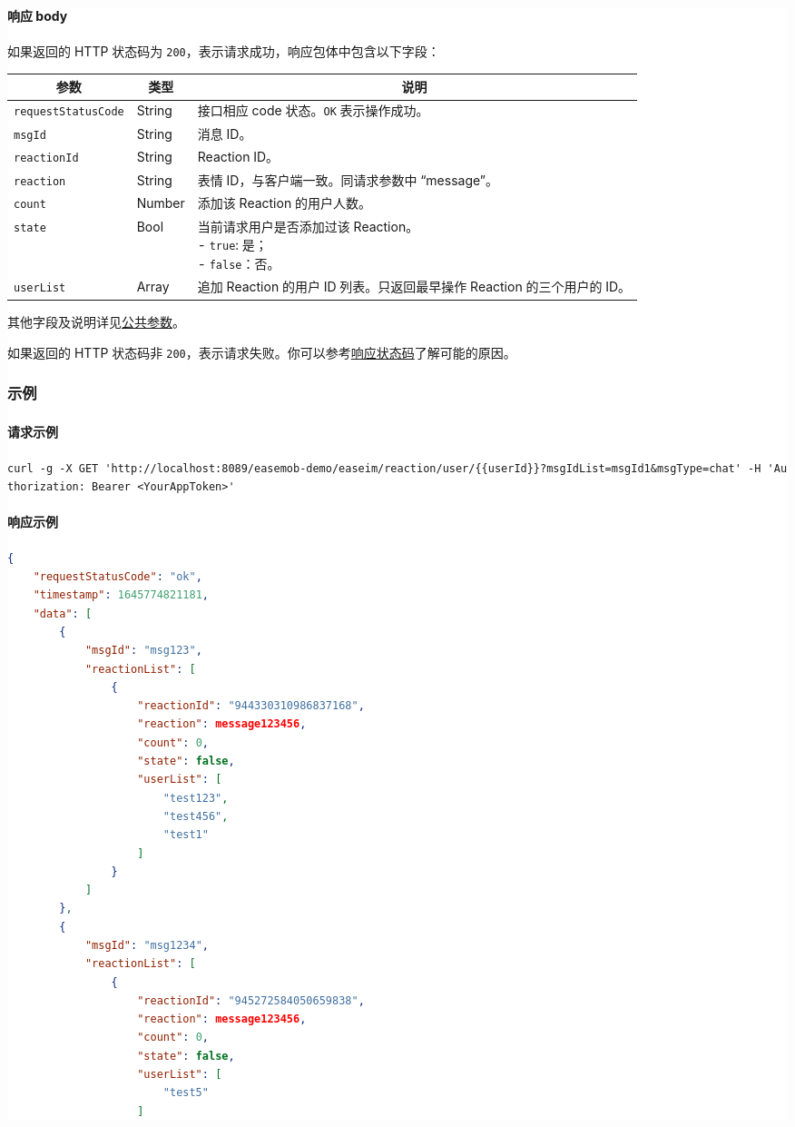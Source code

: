 #### 响应 body

如果返回的 HTTP 状态码为 `200`，表示请求成功，响应包体中包含以下字段：

| 参数                | 类型   | 说明                                                         |
| ------------------- | ------ | ------------------------------------------------------------ |
| `requestStatusCode` | String | 接口相应 code 状态。`OK` 表示操作成功。                      |
| `msgId`             | String | 消息 ID。                                                    |
| `reactionId`        | String | Reaction ID。                                                |
| `reaction`          | String | 表情 ID，与客户端一致。同请求参数中 “message”。              |
| `count`             | Number | 添加该 Reaction 的用户人数。                         |
| `state`             | Bool   | 当前请求用户是否添加过该 Reaction。 <br/> - `true`: 是； <br/> - `false`：否。 |
| `userList`          | Array  | 追加 Reaction 的用户 ID 列表。只返回最早操作 Reaction 的三个用户的 ID。 |

其他字段及说明详见[公共参数](https://docs-im.easemob.com/ccim/rest/reaction#公共参数)。

如果返回的 HTTP 状态码非 `200`，表示请求失败。你可以参考[响应状态码](https://docs-im.easemob.com/ccim/rest/errorcode)了解可能的原因。

### 示例

#### 请求示例

```shell
curl -g -X GET 'http://localhost:8089/easemob-demo/easeim/reaction/user/{{userId}}?msgIdList=msgId1&msgType=chat' -H 'Authorization: Bearer <YourAppToken>'
```

#### 响应示例

```json
{
    "requestStatusCode": "ok",
    "timestamp": 1645774821181,
    "data": [
        {
            "msgId": "msg123",
            "reactionList": [
                {
                    "reactionId": "944330310986837168",
                    "reaction": message123456,
                    "count": 0,
                    "state": false,
                    "userList": [
                        "test123",
                        "test456",
                        "test1"
                    ]
                }
            ]
        },
        {
            "msgId": "msg1234",
            "reactionList": [
                {
                    "reactionId": "945272584050659838",
                    "reaction": message123456,
                    "count": 0,
                    "state": false,
                    "userList": [
                        "test5"
                    ]
```